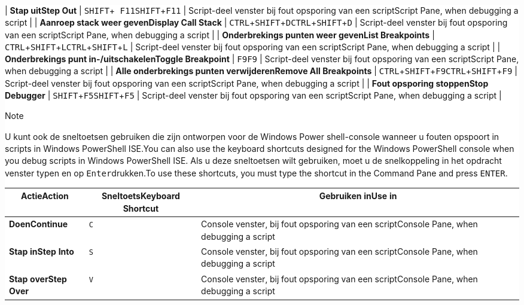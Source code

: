 | <span data-ttu-id="3c1bb-215">**Stap uit**</span><span class="sxs-lookup"><span data-stu-id="3c1bb-215">**Step Out**</span></span>               | <span data-ttu-id="3c1bb-216"><kbd>SHIFT</kbd>+<kbd> <kbd>F11</kbd></kbd></span><span class="sxs-lookup"><span data-stu-id="3c1bb-216"><kbd>SHIFT</kbd>+<kbd><kbd>F11</kbd></kbd></span></span>     | <span data-ttu-id="3c1bb-217">Script-deel venster bij fout opsporing van een script</span><span class="sxs-lookup"><span data-stu-id="3c1bb-217">Script Pane, when debugging a script</span></span> |
| <span data-ttu-id="3c1bb-218">**Aanroep stack weer geven**</span><span class="sxs-lookup"><span data-stu-id="3c1bb-218">**Display Call Stack**</span></span>     | <span data-ttu-id="3c1bb-219"><kbd>CTRL</kbd>+<kbd>SHIFT</kbd>+<kbd>D</kbd></span><span class="sxs-lookup"><span data-stu-id="3c1bb-219"><kbd>CTRL</kbd>+<kbd>SHIFT</kbd>+<kbd>D</kbd></span></span>  | <span data-ttu-id="3c1bb-220">Script-deel venster bij fout opsporing van een script</span><span class="sxs-lookup"><span data-stu-id="3c1bb-220">Script Pane, when debugging a script</span></span> |
| <span data-ttu-id="3c1bb-221">**Onderbrekings punten weer geven**</span><span class="sxs-lookup"><span data-stu-id="3c1bb-221">**List Breakpoints**</span></span>       | <span data-ttu-id="3c1bb-222"><kbd>CTRL</kbd>+<kbd>SHIFT</kbd>+<kbd>L</kbd></span><span class="sxs-lookup"><span data-stu-id="3c1bb-222"><kbd>CTRL</kbd>+<kbd>SHIFT</kbd>+<kbd>L</kbd></span></span>  | <span data-ttu-id="3c1bb-223">Script-deel venster bij fout opsporing van een script</span><span class="sxs-lookup"><span data-stu-id="3c1bb-223">Script Pane, when debugging a script</span></span> |
| <span data-ttu-id="3c1bb-224">**Onderbrekings punt in-/uitschakelen**</span><span class="sxs-lookup"><span data-stu-id="3c1bb-224">**Toggle Breakpoint**</span></span>      | <span data-ttu-id="3c1bb-225"><kbd>F9</kbd></span><span class="sxs-lookup"><span data-stu-id="3c1bb-225"><kbd>F9</kbd></span></span>                                  | <span data-ttu-id="3c1bb-226">Script-deel venster bij fout opsporing van een script</span><span class="sxs-lookup"><span data-stu-id="3c1bb-226">Script Pane, when debugging a script</span></span> |
| <span data-ttu-id="3c1bb-227">**Alle onderbrekings punten verwijderen**</span><span class="sxs-lookup"><span data-stu-id="3c1bb-227">**Remove All Breakpoints**</span></span> | <span data-ttu-id="3c1bb-228"><kbd>CTRL</kbd>+<kbd>SHIFT</kbd>+<kbd>F9</kbd></span><span class="sxs-lookup"><span data-stu-id="3c1bb-228"><kbd>CTRL</kbd>+<kbd>SHIFT</kbd>+<kbd>F9</kbd></span></span> | <span data-ttu-id="3c1bb-229">Script-deel venster bij fout opsporing van een script</span><span class="sxs-lookup"><span data-stu-id="3c1bb-229">Script Pane, when debugging a script</span></span> |
| <span data-ttu-id="3c1bb-230">**Fout opsporing stoppen**</span><span class="sxs-lookup"><span data-stu-id="3c1bb-230">**Stop Debugger**</span></span>          | <span data-ttu-id="3c1bb-231"><kbd>SHIFT</kbd>+<kbd>F5</kbd></span><span class="sxs-lookup"><span data-stu-id="3c1bb-231"><kbd>SHIFT</kbd>+<kbd>F5</kbd></span></span>                 | <span data-ttu-id="3c1bb-232">Script-deel venster bij fout opsporing van een script</span><span class="sxs-lookup"><span data-stu-id="3c1bb-232">Script Pane, when debugging a script</span></span> |

> [!NOTE]
> <span data-ttu-id="3c1bb-233">U kunt ook de sneltoetsen gebruiken die zijn ontworpen voor de Windows Power shell-console wanneer u fouten opspoort in scripts in Windows PowerShell ISE.</span><span class="sxs-lookup"><span data-stu-id="3c1bb-233">You can also use the keyboard shortcuts designed for the Windows PowerShell console when you debug scripts in Windows PowerShell ISE.</span></span> <span data-ttu-id="3c1bb-234">Als u deze sneltoetsen wilt gebruiken, moet u de snelkoppeling in het opdracht venster typen en op <kbd>Enter</kbd>drukken.</span><span class="sxs-lookup"><span data-stu-id="3c1bb-234">To use these shortcuts, you must type the shortcut in the Command Pane and press <kbd>ENTER</kbd>.</span></span>

|                        <span data-ttu-id="3c1bb-235">Actie</span><span class="sxs-lookup"><span data-stu-id="3c1bb-235">Action</span></span>                        | <span data-ttu-id="3c1bb-236">Sneltoets</span><span class="sxs-lookup"><span data-stu-id="3c1bb-236">Keyboard Shortcut</span></span> |                <span data-ttu-id="3c1bb-237">Gebruiken in</span><span class="sxs-lookup"><span data-stu-id="3c1bb-237">Use in</span></span>                 |
| ---------------------------------------------------- | ----------------- | ------------------------------------- |
| <span data-ttu-id="3c1bb-238">**Doen**</span><span class="sxs-lookup"><span data-stu-id="3c1bb-238">**Continue**</span></span>                                         | `C`               | <span data-ttu-id="3c1bb-239">Console venster, bij fout opsporing van een script</span><span class="sxs-lookup"><span data-stu-id="3c1bb-239">Console Pane, when debugging a script</span></span> |
| <span data-ttu-id="3c1bb-240">**Stap in**</span><span class="sxs-lookup"><span data-stu-id="3c1bb-240">**Step Into**</span></span>                                        | `S`               | <span data-ttu-id="3c1bb-241">Console venster, bij fout opsporing van een script</span><span class="sxs-lookup"><span data-stu-id="3c1bb-241">Console Pane, when debugging a script</span></span> |
| <span data-ttu-id="3c1bb-242">**Stap over**</span><span class="sxs-lookup"><span data-stu-id="3c1bb-242">**Step Over**</span></span>                                        | `V`               | <span data-ttu-id="3c1bb-243">Console venster, bij fout opsporing van een script</span><span class="sxs-lookup"><span data-stu-id="3c1bb-243">Console Pane, when debugging a script</span></span> |
